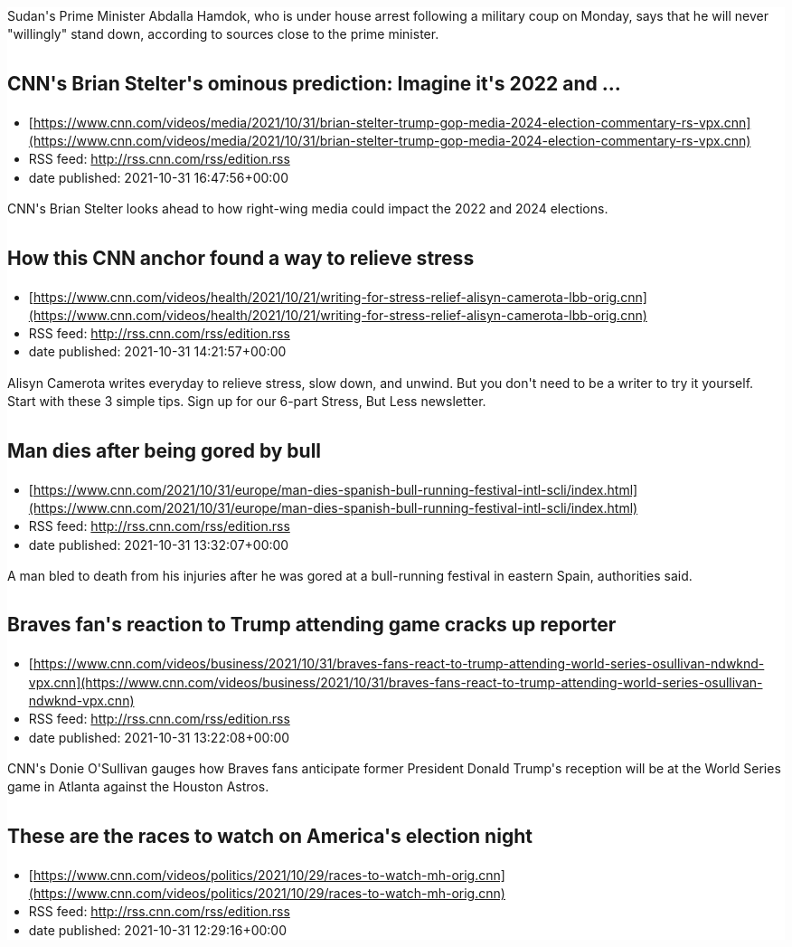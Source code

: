 Sudan's Prime Minister Abdalla Hamdok, who is under house arrest following a military coup on Monday, says that he will never "willingly" stand down, according to sources close to the prime minister.

## CNN's Brian Stelter's ominous prediction: Imagine it's 2022 and ...
 - [https://www.cnn.com/videos/media/2021/10/31/brian-stelter-trump-gop-media-2024-election-commentary-rs-vpx.cnn](https://www.cnn.com/videos/media/2021/10/31/brian-stelter-trump-gop-media-2024-election-commentary-rs-vpx.cnn)
 - RSS feed: http://rss.cnn.com/rss/edition.rss
 - date published: 2021-10-31 16:47:56+00:00

CNN's Brian Stelter looks ahead to how right-wing media could impact the 2022 and 2024 elections.

## How this CNN anchor found a way to relieve stress
 - [https://www.cnn.com/videos/health/2021/10/21/writing-for-stress-relief-alisyn-camerota-lbb-orig.cnn](https://www.cnn.com/videos/health/2021/10/21/writing-for-stress-relief-alisyn-camerota-lbb-orig.cnn)
 - RSS feed: http://rss.cnn.com/rss/edition.rss
 - date published: 2021-10-31 14:21:57+00:00

Alisyn Camerota writes everyday to relieve stress, slow down, and unwind. But you don't need to be a writer to try it yourself. Start with these 3 simple tips. Sign up for our 6-part Stress, But Less newsletter.

## Man dies after being gored by bull
 - [https://www.cnn.com/2021/10/31/europe/man-dies-spanish-bull-running-festival-intl-scli/index.html](https://www.cnn.com/2021/10/31/europe/man-dies-spanish-bull-running-festival-intl-scli/index.html)
 - RSS feed: http://rss.cnn.com/rss/edition.rss
 - date published: 2021-10-31 13:32:07+00:00

A man bled to death from his injuries after he was gored at a bull-running festival in eastern Spain, authorities said.

## Braves fan's reaction to Trump attending game cracks up reporter
 - [https://www.cnn.com/videos/business/2021/10/31/braves-fans-react-to-trump-attending-world-series-osullivan-ndwknd-vpx.cnn](https://www.cnn.com/videos/business/2021/10/31/braves-fans-react-to-trump-attending-world-series-osullivan-ndwknd-vpx.cnn)
 - RSS feed: http://rss.cnn.com/rss/edition.rss
 - date published: 2021-10-31 13:22:08+00:00

CNN's Donie O'Sullivan gauges how Braves fans anticipate former President Donald Trump's reception will be at the World Series game in Atlanta against the Houston Astros.

## These are the races to watch on America's election night
 - [https://www.cnn.com/videos/politics/2021/10/29/races-to-watch-mh-orig.cnn](https://www.cnn.com/videos/politics/2021/10/29/races-to-watch-mh-orig.cnn)
 - RSS feed: http://rss.cnn.com/rss/edition.rss
 - date published: 2021-10-31 12:29:16+00:00

